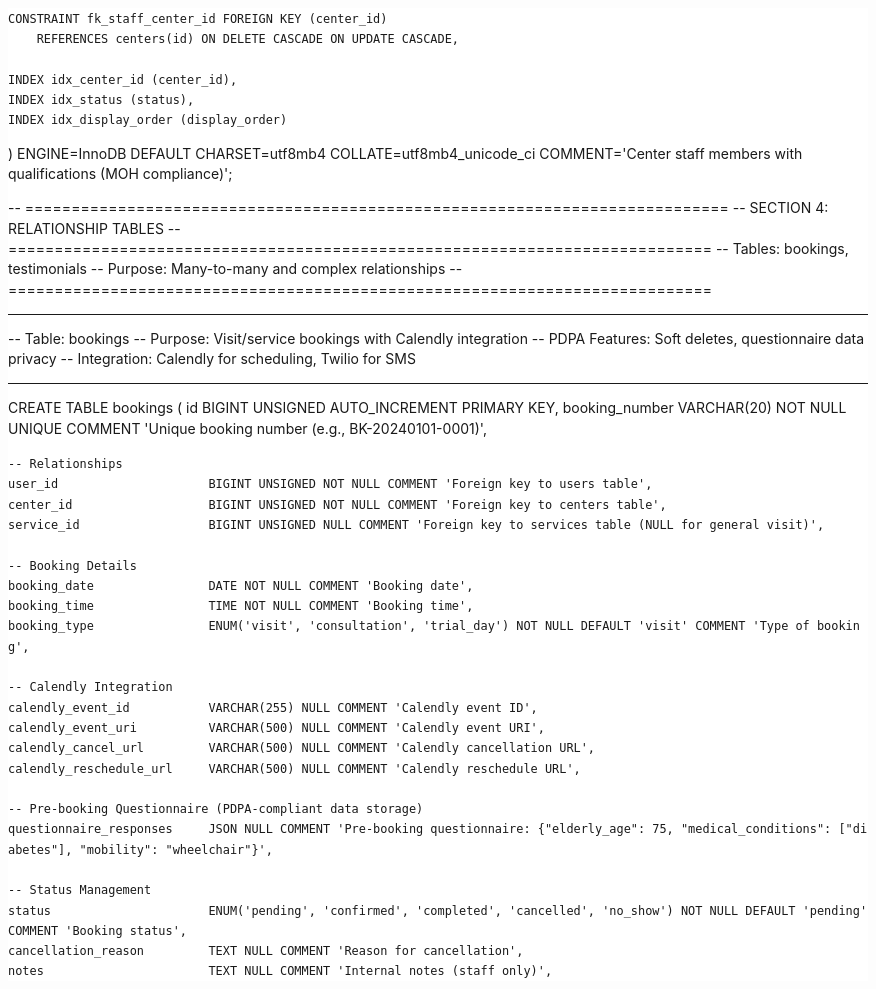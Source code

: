     CONSTRAINT fk_staff_center_id FOREIGN KEY (center_id) 
        REFERENCES centers(id) ON DELETE CASCADE ON UPDATE CASCADE,
    
    INDEX idx_center_id (center_id),
    INDEX idx_status (status),
    INDEX idx_display_order (display_order)
) ENGINE=InnoDB DEFAULT CHARSET=utf8mb4 COLLATE=utf8mb4_unicode_ci
COMMENT='Center staff members with qualifications (MOH compliance)';

-- ============================================================================
-- SECTION 4: RELATIONSHIP TABLES
-- ============================================================================
-- Tables: bookings, testimonials
-- Purpose: Many-to-many and complex relationships
-- ============================================================================

-- ----------------------------------------------------------------------------
-- Table: bookings
-- Purpose: Visit/service bookings with Calendly integration
-- PDPA Features: Soft deletes, questionnaire data privacy
-- Integration: Calendly for scheduling, Twilio for SMS
-- ----------------------------------------------------------------------------
CREATE TABLE bookings (
    id                          BIGINT UNSIGNED AUTO_INCREMENT PRIMARY KEY,
    booking_number              VARCHAR(20) NOT NULL UNIQUE COMMENT 'Unique booking number (e.g., BK-20240101-0001)',
    
    -- Relationships
    user_id                     BIGINT UNSIGNED NOT NULL COMMENT 'Foreign key to users table',
    center_id                   BIGINT UNSIGNED NOT NULL COMMENT 'Foreign key to centers table',
    service_id                  BIGINT UNSIGNED NULL COMMENT 'Foreign key to services table (NULL for general visit)',
    
    -- Booking Details
    booking_date                DATE NOT NULL COMMENT 'Booking date',
    booking_time                TIME NOT NULL COMMENT 'Booking time',
    booking_type                ENUM('visit', 'consultation', 'trial_day') NOT NULL DEFAULT 'visit' COMMENT 'Type of booking',
    
    -- Calendly Integration
    calendly_event_id           VARCHAR(255) NULL COMMENT 'Calendly event ID',
    calendly_event_uri          VARCHAR(500) NULL COMMENT 'Calendly event URI',
    calendly_cancel_url         VARCHAR(500) NULL COMMENT 'Calendly cancellation URL',
    calendly_reschedule_url     VARCHAR(500) NULL COMMENT 'Calendly reschedule URL',
    
    -- Pre-booking Questionnaire (PDPA-compliant data storage)
    questionnaire_responses     JSON NULL COMMENT 'Pre-booking questionnaire: {"elderly_age": 75, "medical_conditions": ["diabetes"], "mobility": "wheelchair"}',
    
    -- Status Management
    status                      ENUM('pending', 'confirmed', 'completed', 'cancelled', 'no_show') NOT NULL DEFAULT 'pending' COMMENT 'Booking status',
    cancellation_reason         TEXT NULL COMMENT 'Reason for cancellation',
    notes                       TEXT NULL COMMENT 'Internal notes (staff only)',
    